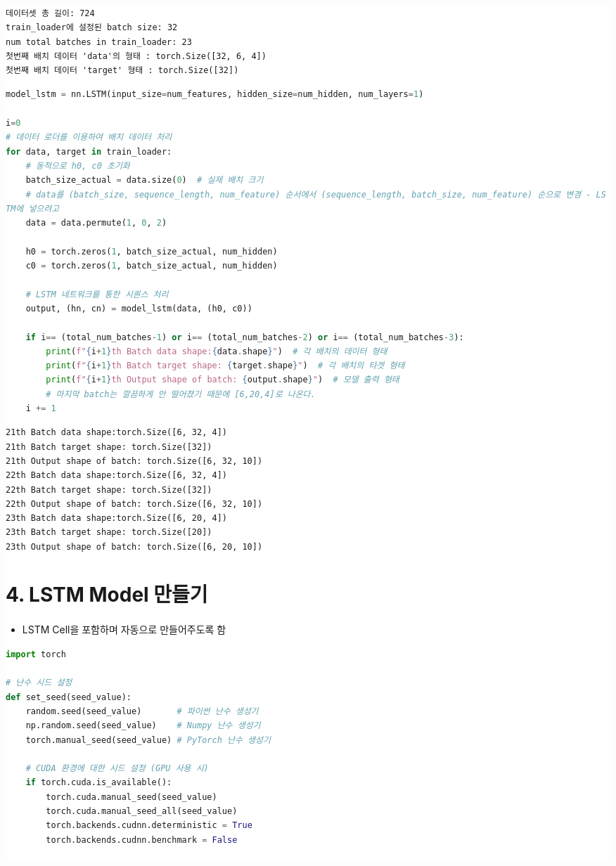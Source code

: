     데이터셋 총 길이: 724
    train_loader에 설정된 batch size: 32
    num total batches in train_loader: 23
    첫번째 배치 데이터 'data'의 형태 : torch.Size([32, 6, 4])
    첫번째 배치 데이터 'target' 형태 : torch.Size([32])
    


```python
model_lstm = nn.LSTM(input_size=num_features, hidden_size=num_hidden, num_layers=1)

i=0
# 데이터 로더를 이용하여 배치 데이터 처리
for data, target in train_loader:
    # 동적으로 h0, c0 초기화
    batch_size_actual = data.size(0)  # 실제 배치 크기
    # data를 (batch_size, sequence_length, num_feature) 순서에서 (sequence_length, batch_size, num_feature) 순으로 변경 - LSTM에 넣으려고
    data = data.permute(1, 0, 2)
    
    h0 = torch.zeros(1, batch_size_actual, num_hidden)
    c0 = torch.zeros(1, batch_size_actual, num_hidden)

    # LSTM 네트워크를 통한 시퀀스 처리
    output, (hn, cn) = model_lstm(data, (h0, c0))
    
    if i== (total_num_batches-1) or i== (total_num_batches-2) or i== (total_num_batches-3):
        print(f"{i+1}th Batch data shape:{data.shape}")  # 각 배치의 데이터 형태
        print(f"{i+1}th Batch target shape: {target.shape}")  # 각 배치의 타겟 형태
        print(f"{i+1}th Output shape of batch: {output.shape}")  # 모델 출력 형태
        # 마지막 batch는 깔끔하게 안 떨어졌기 때문에 [6,20,4]로 나온다.
    i += 1
```

    21th Batch data shape:torch.Size([6, 32, 4])
    21th Batch target shape: torch.Size([32])
    21th Output shape of batch: torch.Size([6, 32, 10])
    22th Batch data shape:torch.Size([6, 32, 4])
    22th Batch target shape: torch.Size([32])
    22th Output shape of batch: torch.Size([6, 32, 10])
    23th Batch data shape:torch.Size([6, 20, 4])
    23th Batch target shape: torch.Size([20])
    23th Output shape of batch: torch.Size([6, 20, 10])
    



# 4. LSTM Model 만들기
- LSTM Cell을 포함하며 자동으로 만들어주도록 함


```python
import torch

# 난수 시드 설정
def set_seed(seed_value):
    random.seed(seed_value)       # 파이썬 난수 생성기
    np.random.seed(seed_value)    # Numpy 난수 생성기
    torch.manual_seed(seed_value) # PyTorch 난수 생성기

    # CUDA 환경에 대한 시드 설정 (GPU 사용 시)
    if torch.cuda.is_available():
        torch.cuda.manual_seed(seed_value)
        torch.cuda.manual_seed_all(seed_value)
        torch.backends.cudnn.deterministic = True
        torch.backends.cudnn.benchmark = False
        
```